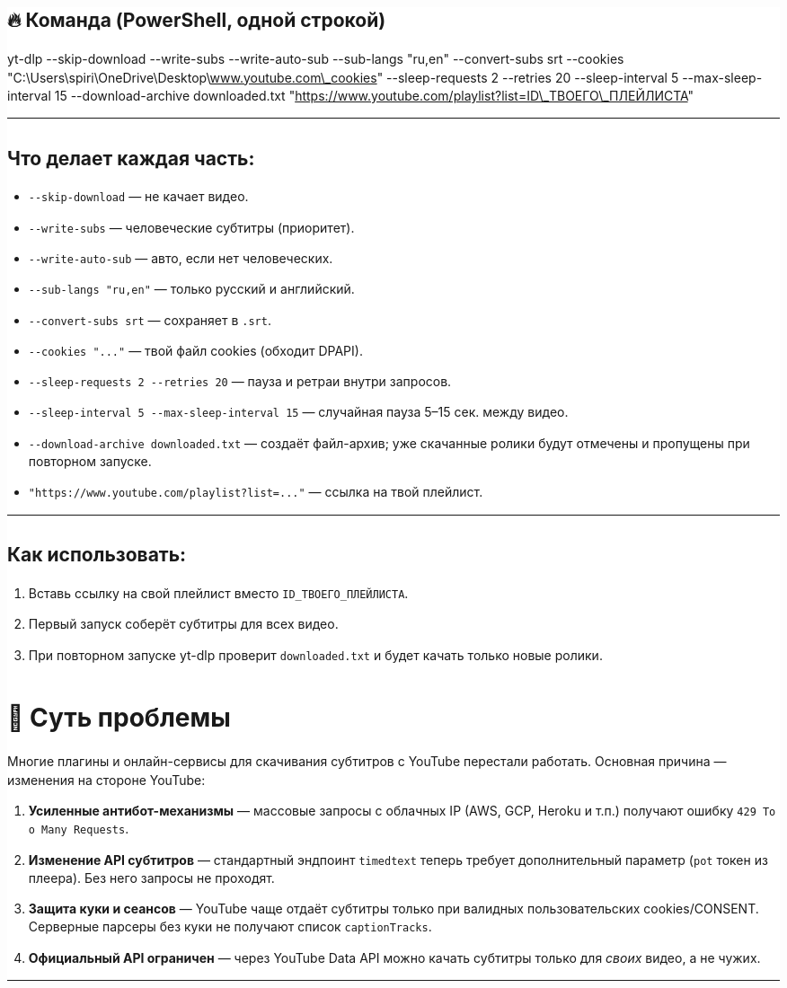 ## **🔥 Команда (PowerShell, одной строкой)**

yt-dlp \--skip-download \--write-subs \--write-auto-sub \--sub-langs "ru,en" \--convert-subs srt \--cookies "C:\\Users\\spiri\\OneDrive\\Desktop\\www.youtube.com\_cookies" \--sleep-requests 2 \--retries 20 \--sleep-interval 5 \--max-sleep-interval 15 \--download-archive downloaded.txt "https://www.youtube.com/playlist?list=ID\_ТВОЕГО\_ПЛЕЙЛИСТА"

---

## **Что делает каждая часть:**

* `--skip-download` — не качает видео.

* `--write-subs` — человеческие субтитры (приоритет).

* `--write-auto-sub` — авто, если нет человеческих.

* `--sub-langs "ru,en"` — только русский и английский.

* `--convert-subs srt` — сохраняет в `.srt`.

* `--cookies "..."` — твой файл cookies (обходит DPAPI).

* `--sleep-requests 2 --retries 20` — пауза и ретраи внутри запросов.

* `--sleep-interval 5 --max-sleep-interval 15` — случайная пауза 5–15 сек. между видео.

* `--download-archive downloaded.txt` — создаёт файл-архив; уже скачанные ролики будут отмечены и пропущены при повторном запуске.

* `"https://www.youtube.com/playlist?list=..."` — ссылка на твой плейлист.

---

## **Как использовать:**

1. Вставь ссылку на свой плейлист вместо `ID_ТВОЕГО_ПЛЕЙЛИСТА`.

2. Первый запуск соберёт субтитры для всех видео.

3. При повторном запуске yt-dlp проверит `downloaded.txt` и будет качать только новые ролики.

# **📌 Суть проблемы**

Многие плагины и онлайн-сервисы для скачивания субтитров с YouTube перестали работать. Основная причина — изменения на стороне YouTube:

1. **Усиленные антибот-механизмы** — массовые запросы с облачных IP (AWS, GCP, Heroku и т.п.) получают ошибку `429 Too Many Requests`.

2. **Изменение API субтитров** — стандартный эндпоинт `timedtext` теперь требует дополнительный параметр (`pot` токен из плеера). Без него запросы не проходят.

3. **Защита куки и сеансов** — YouTube чаще отдаёт субтитры только при валидных пользовательских cookies/CONSENT. Серверные парсеры без куки не получают список `captionTracks`.

4. **Официальный API ограничен** — через YouTube Data API можно качать субтитры только для *своих* видео, а не чужих.

---